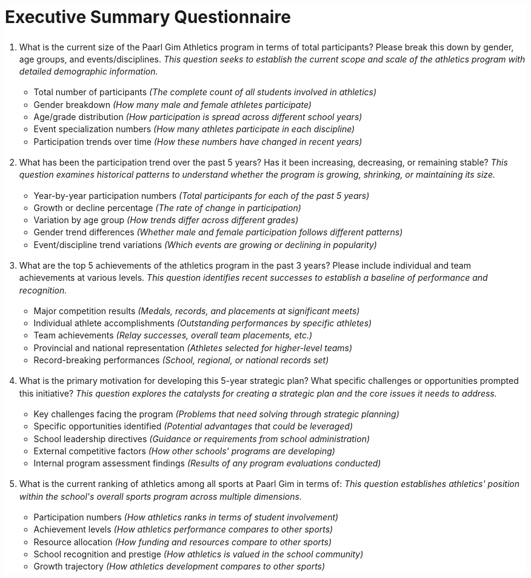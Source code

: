 # Executive Summary Questionnaire

1. What is the current size of the Paarl Gim Athletics program in terms of total participants? Please break this down by gender, age groups, and events/disciplines.
   *This question seeks to establish the current scope and scale of the athletics program with detailed demographic information.*
   
   - Total number of participants *(The complete count of all students involved in athletics)*
   - Gender breakdown *(How many male and female athletes participate)*
   - Age/grade distribution *(How participation is spread across different school years)*
   - Event specialization numbers *(How many athletes participate in each discipline)*
   - Participation trends over time *(How these numbers have changed in recent years)*

2. What has been the participation trend over the past 5 years? Has it been increasing, decreasing, or remaining stable?
   *This question examines historical patterns to understand whether the program is growing, shrinking, or maintaining its size.*
   
   - Year-by-year participation numbers *(Total participants for each of the past 5 years)*
   - Growth or decline percentage *(The rate of change in participation)*
   - Variation by age group *(How trends differ across different grades)*
   - Gender trend differences *(Whether male and female participation follows different patterns)*
   - Event/discipline trend variations *(Which events are growing or declining in popularity)*

3. What are the top 5 achievements of the athletics program in the past 3 years? Please include individual and team achievements at various levels.
   *This question identifies recent successes to establish a baseline of performance and recognition.*
   
   - Major competition results *(Medals, records, and placements at significant meets)*
   - Individual athlete accomplishments *(Outstanding performances by specific athletes)*
   - Team achievements *(Relay successes, overall team placements, etc.)*
   - Provincial and national representation *(Athletes selected for higher-level teams)*
   - Record-breaking performances *(School, regional, or national records set)*

4. What is the primary motivation for developing this 5-year strategic plan? What specific challenges or opportunities prompted this initiative?
   *This question explores the catalysts for creating a strategic plan and the core issues it needs to address.*
   
   - Key challenges facing the program *(Problems that need solving through strategic planning)*
   - Specific opportunities identified *(Potential advantages that could be leveraged)*
   - School leadership directives *(Guidance or requirements from school administration)*
   - External competitive factors *(How other schools' programs are developing)*
   - Internal program assessment findings *(Results of any program evaluations conducted)*

5. What is the current ranking of athletics among all sports at Paarl Gim in terms of:
   *This question establishes athletics' position within the school's overall sports program across multiple dimensions.*
   
   - Participation numbers *(How athletics ranks in terms of student involvement)*
   - Achievement levels *(How athletics performance compares to other sports)*
   - Resource allocation *(How funding and resources compare to other sports)*
   - School recognition and prestige *(How athletics is valued in the school community)*
   - Growth trajectory *(How athletics development compares to other sports)*
